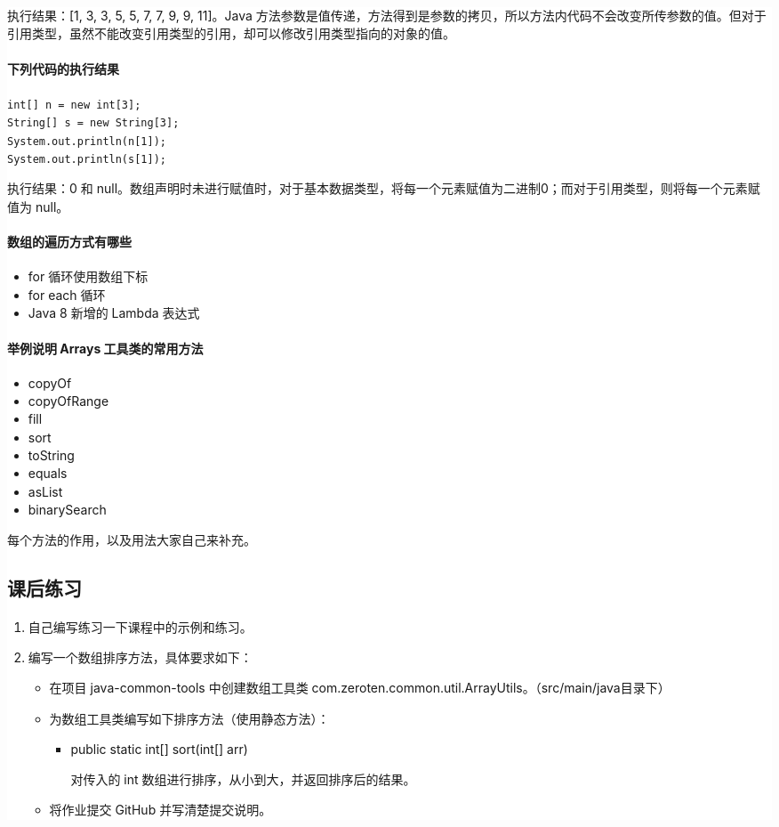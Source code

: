 执行结果：[1, 3, 3, 5, 5, 7, 7, 9, 9, 11]。Java 方法参数是值传递，方法得到是参数的拷贝，所以方法内代码不会改变所传参数的值。但对于引用类型，虽然不能改变引用类型的引用，却可以修改引用类型指向的对象的值。

#### 下列代码的执行结果

```
int[] n = new int[3];
String[] s = new String[3];
System.out.println(n[1]);
System.out.println(s[1]);
```

执行结果：0 和 null。数组声明时未进行赋值时，对于基本数据类型，将每一个元素赋值为二进制0；而对于引用类型，则将每一个元素赋值为 null。

#### 数组的遍历方式有哪些

- for 循环使用数组下标
- for each 循环
- Java 8 新增的 Lambda 表达式

#### 举例说明 Arrays 工具类的常用方法

- copyOf
- copyOfRange
- fill
- sort
- toString
- equals
- asList
- binarySearch

每个方法的作用，以及用法大家自己来补充。

## 课后练习

1. 自己编写练习一下课程中的示例和练习。

2. 编写一个数组排序方法，具体要求如下：

    - 在项目 java-common-tools 中创建数组工具类 com.zeroten.common.util.ArrayUtils。（src/main/java目录下）
    - 为数组工具类编写如下排序方法（使用静态方法）：
        - public static int[] sort(int[] arr)

            对传入的 int 数组进行排序，从小到大，并返回排序后的结果。

    - 将作业提交 GitHub 并写清楚提交说明。
